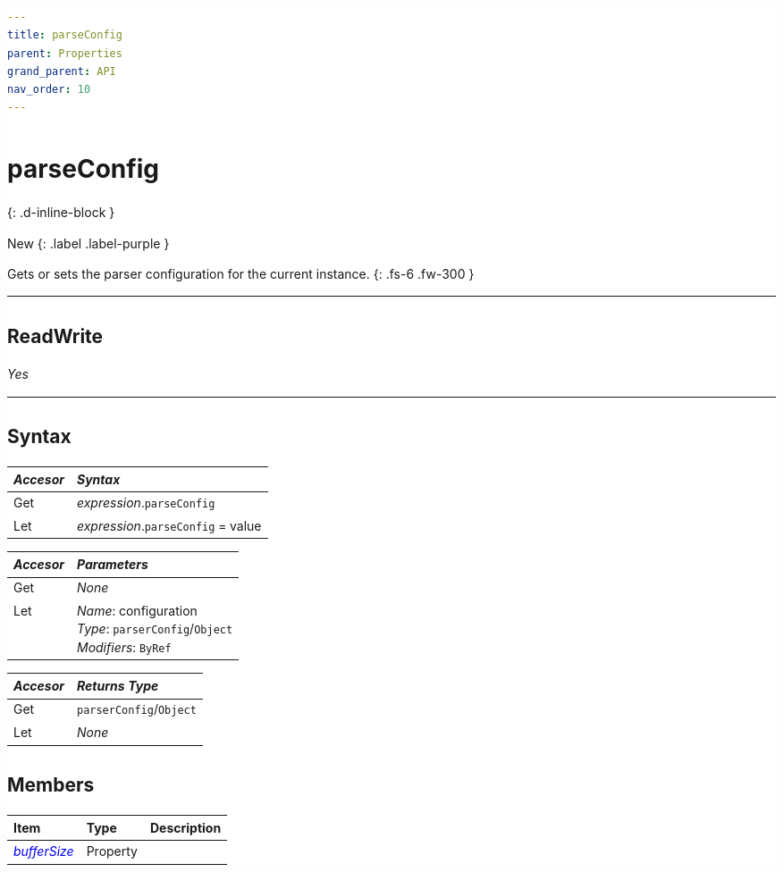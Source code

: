 ```yaml
---
title: parseConfig
parent: Properties
grand_parent: API
nav_order: 10
---
```


# parseConfig
{: .d-inline-block }

New
{: .label .label-purple }

Gets or sets the parser configuration for the current instance.
{: .fs-6 .fw-300 }

---

## ReadWrite

_Yes_

---

## Syntax

|**_Accesor_**|**_Syntax_**|
|:----------|:----------|
|Get|*expression*.`parseConfig`|
|Let|*expression*.`parseConfig` = value|

|**_Accesor_**|**_Parameters_**|
|:----------|:----------|
|Get|_None_|
|Let|*Name*: configuration<br>*Type*: `parserConfig`/`Object`<br>*Modifiers*: `ByRef`|

|**_Accesor_**|**_Returns Type_**|
|:----------|:----------|
|Get|`parserConfig`/`Object`|
|Let|_None_|

## Members

<table>
<thead>
<tr>
<th style="text-align: left;">Item</th>
<th style="text-align: left;">Type</th>
<th style="text-align: left;">Description</th>
</tr>
</thead>
<tbody>
<tr>
<td style="text-align: left; color:blue;"><em>bufferSize</em></td>
<td style="text-align: left;">Property</td>